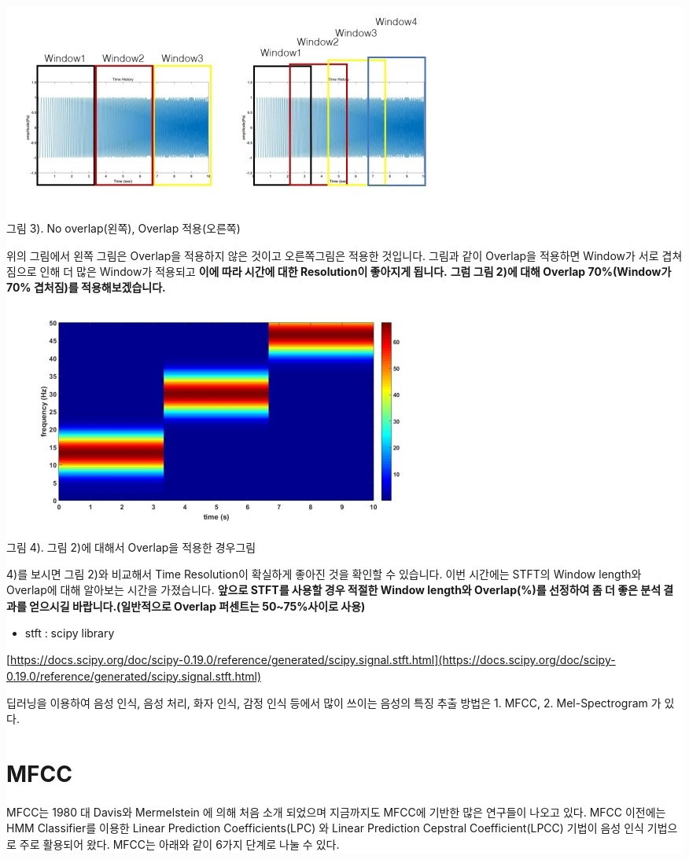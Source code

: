 ![](img_(2)-f3eae53f-4bc8-4d7e-8375-0c4b4d4234b4.jpg)

그림 3). No overlap(왼쪽), Overlap 적용(오른쪽) 

위의 그림에서 왼쪽 그림은 Overlap을 적용하지 않은 것이고 오른쪽그림은 적용한 것입니다. 그림과 같이 Overlap을 적용하면 Window가 서로 겹쳐짐으로 인해 더 많은 Window가 적용되고 **이에 따라 시간에 대한 Resolution이 좋아지게 됩니다.** **그럼 그림 2)에 대해 Overlap 70%(Window가 70% 겹처짐)를 적용해보겠습니다.**                                                        

![](img_(1)-8dcf79d2-62d5-455e-b18b-bdae09415e7b.jpg)

그림 4). 그림 2)에 대해서 Overlap을 적용한 경우그림 

4)를 보시면 그림 2)와 비교해서 Time Resolution이 확실하게 좋아진 것을 확인할 수 있습니다. 이번 시간에는 STFT의 Window length와 Overlap에 대해 알아보는 시간을 가졌습니다. **앞으로 STFT를 사용할 경우 적절한 Window length와 Overlap(%)를 선정하여 좀 더 좋은 분석 결과를 얻으시길 바랍니다.(일반적으로 Overlap 퍼센트는 50~75%사이로 사용)**

- stft : scipy library

[https://docs.scipy.org/doc/scipy-0.19.0/reference/generated/scipy.signal.stft.html](https://docs.scipy.org/doc/scipy-0.19.0/reference/generated/scipy.signal.stft.html)

딥러닝을 이용하여 음성 인식, 음성 처리, 화자 인식, 감정 인식 등에서 많이 쓰이는 음성의 특징 추출 방법은 1. MFCC, 2. Mel-Spectrogram 가 있다.

# MFCC

MFCC는 1980 대 Davis와 Mermelstein 에 의해 처음 소개 되었으며 지금까지도 MFCC에 기반한 많은 연구들이 나오고 있다. MFCC 이전에는 HMM Classifier를 이용한 Linear Prediction Coefficients(LPC) 와 Linear Prediction Cepstral Coefficient(LPCC) 기법이 음성 인식 기법으로 주로 활용되어 왔다. MFCC는 아래와 같이 6가지 단계로 나눌 수 있다.
